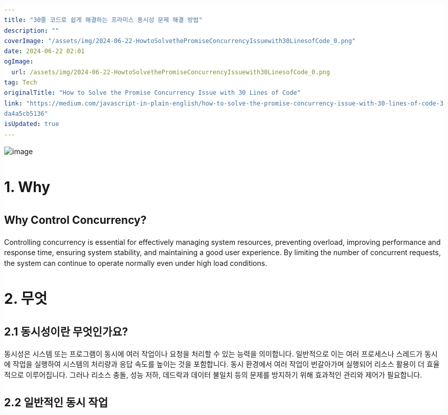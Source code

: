 ```yaml
---
title: "30줄 코드로 쉽게 해결하는 프라미스 동시성 문제 해결 방법"
description: ""
coverImage: "/assets/img/2024-06-22-HowtoSolvethePromiseConcurrencyIssuewith30LinesofCode_0.png"
date: 2024-06-22 02:01
ogImage:
  url: /assets/img/2024-06-22-HowtoSolvethePromiseConcurrencyIssuewith30LinesofCode_0.png
tag: Tech
originalTitle: "How to Solve the Promise Concurrency Issue with 30 Lines of Code"
link: "https://medium.com/javascript-in-plain-english/how-to-solve-the-promise-concurrency-issue-with-30-lines-of-code-3da4a5cb5136"
isUpdated: true
---
```


![image](/assets/img/2024-06-22-HowtoSolvethePromiseConcurrencyIssuewith30LinesofCode_0.png)

# 1. Why

## Why Control Concurrency?

Controlling concurrency is essential for effectively managing system resources, preventing overload, improving performance and response time, ensuring system stability, and maintaining a good user experience. By limiting the number of concurrent requests, the system can continue to operate normally even under high load conditions.



<ins class="adsbygoogle"
     style="display:block"
     data-ad-client="ca-pub-4877378276818686"
     data-ad-slot="1898504329"
     data-ad-format="auto"
     data-full-width-responsive="true"></ins>

<script>
     (adsbygoogle = window.adsbygoogle || []).push({});
</script>

# 2. 무엇

## 2.1 동시성이란 무엇인가요?

동시성은 시스템 또는 프로그램이 동시에 여러 작업이나 요청을 처리할 수 있는 능력을 의미합니다. 일반적으로 이는 여러 프로세스나 스레드가 동시에 작업을 실행하여 시스템의 처리량과 응답 속도를 높이는 것을 포함합니다. 동시 환경에서 여러 작업이 번갈아가며 실행되어 리소스 활용이 더 효율적으로 이루어집니다. 그러나 리소스 충돌, 성능 저하, 데드락과 데이터 불일치 등의 문제를 방지하기 위해 효과적인 관리와 제어가 필요합니다.

## 2.2 일반적인 동시 작업
